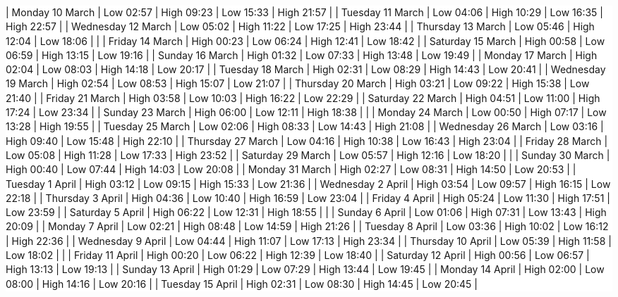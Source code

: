 | Monday 10 March | Low 02:57 | High 09:23 | Low 15:33 | High 21:57 | 
| Tuesday 11 March | Low 04:06 | High 10:29 | Low 16:35 | High 22:57 | 
| Wednesday 12 March | Low 05:02 | High 11:22 | Low 17:25 | High 23:44 | 
| Thursday 13 March | Low 05:46 | High 12:04 | Low 18:06 |  | 
| Friday 14 March | High 00:23 | Low 06:24 | High 12:41 | Low 18:42 | 
| Saturday 15 March | High 00:58 | Low 06:59 | High 13:15 | Low 19:16 | 
| Sunday 16 March | High 01:32 | Low 07:33 | High 13:48 | Low 19:49 | 
| Monday 17 March | High 02:04 | Low 08:03 | High 14:18 | Low 20:17 | 
| Tuesday 18 March | High 02:31 | Low 08:29 | High 14:43 | Low 20:41 | 
| Wednesday 19 March | High 02:54 | Low 08:53 | High 15:07 | Low 21:07 | 
| Thursday 20 March | High 03:21 | Low 09:22 | High 15:38 | Low 21:40 | 
| Friday 21 March | High 03:58 | Low 10:03 | High 16:22 | Low 22:29 | 
| Saturday 22 March | High 04:51 | Low 11:00 | High 17:24 | Low 23:34 | 
| Sunday 23 March | High 06:00 | Low 12:11 | High 18:38 |  | 
| Monday 24 March | Low 00:50 | High 07:17 | Low 13:28 | High 19:55 | 
| Tuesday 25 March | Low 02:06 | High 08:33 | Low 14:43 | High 21:08 | 
| Wednesday 26 March | Low 03:16 | High 09:40 | Low 15:48 | High 22:10 | 
| Thursday 27 March | Low 04:16 | High 10:38 | Low 16:43 | High 23:04 | 
| Friday 28 March | Low 05:08 | High 11:28 | Low 17:33 | High 23:52 | 
| Saturday 29 March | Low 05:57 | High 12:16 | Low 18:20 |  | 
| Sunday 30 March | High 00:40 | Low 07:44 | High 14:03 | Low 20:08 | 
| Monday 31 March | High 02:27 | Low 08:31 | High 14:50 | Low 20:53 | 
| Tuesday 1 April | High 03:12 | Low 09:15 | High 15:33 | Low 21:36 | 
| Wednesday 2 April | High 03:54 | Low 09:57 | High 16:15 | Low 22:18 | 
| Thursday 3 April | High 04:36 | Low 10:40 | High 16:59 | Low 23:04 | 
| Friday 4 April | High 05:24 | Low 11:30 | High 17:51 | Low 23:59 | 
| Saturday 5 April | High 06:22 | Low 12:31 | High 18:55 |  | 
| Sunday 6 April | Low 01:06 | High 07:31 | Low 13:43 | High 20:09 | 
| Monday 7 April | Low 02:21 | High 08:48 | Low 14:59 | High 21:26 | 
| Tuesday 8 April | Low 03:36 | High 10:02 | Low 16:12 | High 22:36 | 
| Wednesday 9 April | Low 04:44 | High 11:07 | Low 17:13 | High 23:34 | 
| Thursday 10 April | Low 05:39 | High 11:58 | Low 18:02 |  | 
| Friday 11 April | High 00:20 | Low 06:22 | High 12:39 | Low 18:40 | 
| Saturday 12 April | High 00:56 | Low 06:57 | High 13:13 | Low 19:13 | 
| Sunday 13 April | High 01:29 | Low 07:29 | High 13:44 | Low 19:45 | 
| Monday 14 April | High 02:00 | Low 08:00 | High 14:16 | Low 20:16 | 
| Tuesday 15 April | High 02:31 | Low 08:30 | High 14:45 | Low 20:45 | 